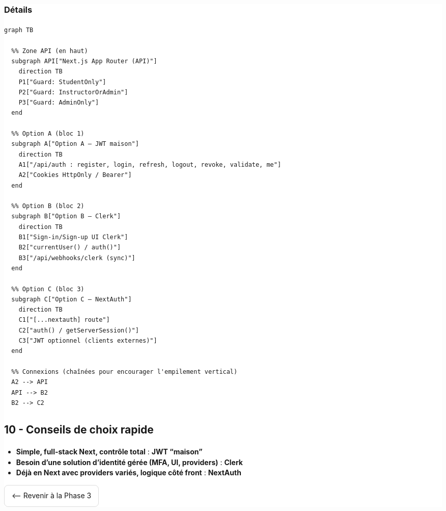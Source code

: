 

<h3 id="sec-diagram-details">Détails</h3>



```mermaid
graph TB

  %% Zone API (en haut)
  subgraph API["Next.js App Router (API)"]
    direction TB
    P1["Guard: StudentOnly"]
    P2["Guard: InstructorOrAdmin"]
    P3["Guard: AdminOnly"]
  end

  %% Option A (bloc 1)
  subgraph A["Option A — JWT maison"]
    direction TB
    A1["/api/auth : register, login, refresh, logout, revoke, validate, me"]
    A2["Cookies HttpOnly / Bearer"]
  end

  %% Option B (bloc 2)
  subgraph B["Option B — Clerk"]
    direction TB
    B1["Sign-in/Sign-up UI Clerk"]
    B2["currentUser() / auth()"]
    B3["/api/webhooks/clerk (sync)"]
  end

  %% Option C (bloc 3)
  subgraph C["Option C — NextAuth"]
    direction TB
    C1["[...nextauth] route"]
    C2["auth() / getServerSession()"]
    C3["JWT optionnel (clients externes)"]
  end

  %% Connexions (chaînées pour encourager l'empilement vertical)
  A2 --> API
  API --> B2
  B2 --> C2
```




<h2 id="sec-choix">10 - Conseils de choix rapide</h2>


* **Simple, full-stack Next, contrôle total** : **JWT “maison”**
* **Besoin d’une solution d’identité gérée (MFA, UI, providers)** : **Clerk**
* **Déjà en Next avec providers variés, logique côté front** : **NextAuth**


<a href="#sec-phase3" style="display:inline-block;padding:10px 14px;border:1px solid #ddd;border-radius:8px;text-decoration:none;">
  ⟵ Revenir à la Phase 3
</a>
